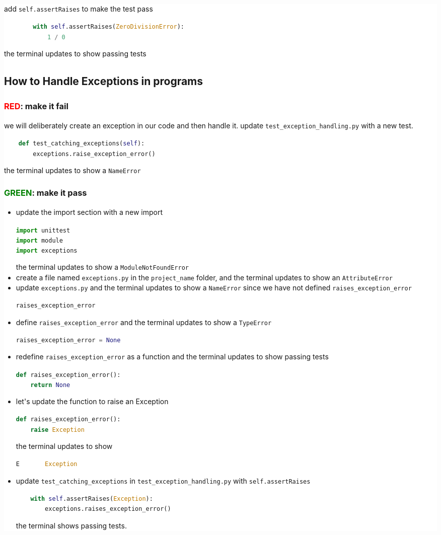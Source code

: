 add `self.assertRaises` to make the test pass
```python
        with self.assertRaises(ZeroDivisionError):
            1 / 0
```
the terminal updates to show passing tests

## How to Handle Exceptions in programs

### <span style="color:red">**RED**</span>: make it fail
we will deliberately create an exception in our code and then handle it. update `test_exception_handling.py` with a new test.
```python
    def test_catching_exceptions(self):
        exceptions.raise_exception_error()
```
the terminal updates to show a `NameError`

### <span style="color:green">**GREEN**</span>: make it pass
- update the import section with a new import
    ```python
    import unittest
    import module
    import exceptions
    ```
    the terminal updates to show a `ModuleNotFoundError`
- create a file named `exceptions.py` in the `project_name` folder, and the terminal updates to show an `AttributeError`
- update `exceptions.py` and the terminal updates to show a `NameError` since we have not defined `raises_exception_error`
    ```python
    raises_exception_error
    ```
- define `raises_exception_error` and the terminal updates to show a `TypeError`
    ```python
    raises_exception_error = None
    ```
- redefine `raises_exception_error` as a function and the terminal updates to show passing tests
    ```python
    def raises_exception_error():
        return None
    ```
- let's update the function to raise an Exception
    ```python
    def raises_exception_error():
        raise Exception
    ```
    the terminal updates to show
    ```python
    E       Exception
    ```
- update `test_catching_exceptions` in `test_exception_handling.py` with `self.assertRaises`
    ```python
        with self.assertRaises(Exception):
            exceptions.raises_exception_error()
    ```
    the terminal shows passing tests.

